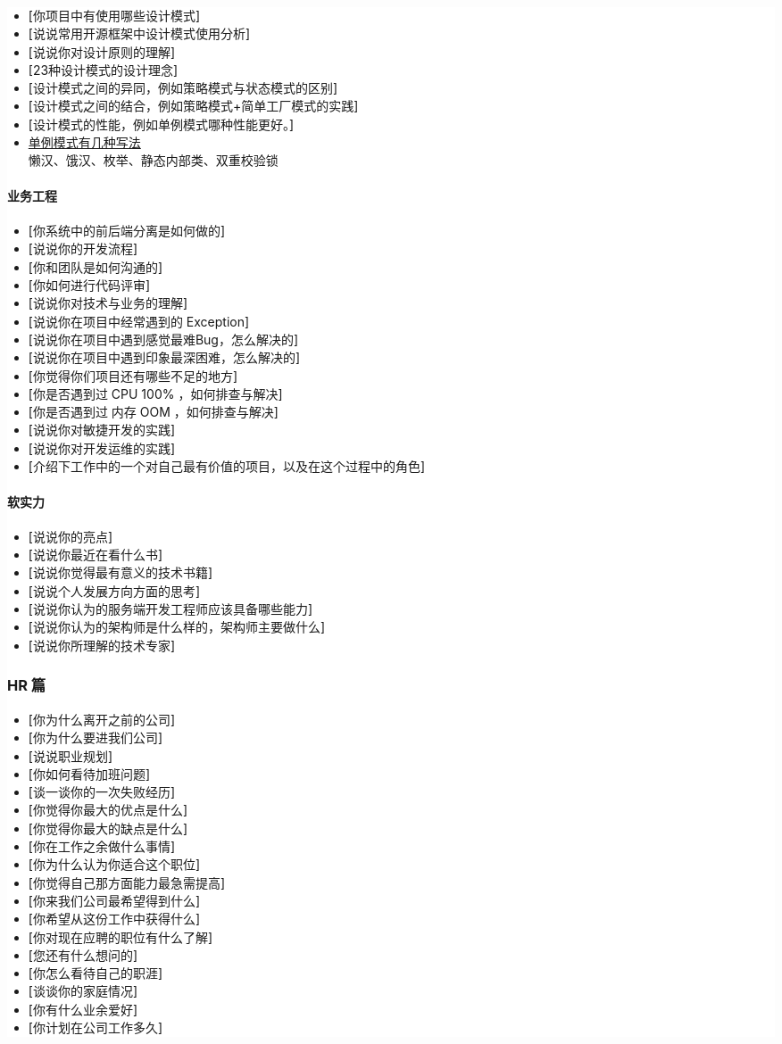* [你项目中有使用哪些设计模式]
* [说说常用开源框架中设计模式使用分析]
* [说说你对设计原则的理解]
* [23种设计模式的设计理念]
* [设计模式之间的异同，例如策略模式与状态模式的区别]
* [设计模式之间的结合，例如策略模式+简单工厂模式的实践]
* [设计模式的性能，例如单例模式哪种性能更好。]
* [单例模式有几种写法](https://blog.csdn.net/nsw911439370/article/details/50456231)  
    懒汉、饿汉、枚举、静态内部类、双重校验锁
  
#### 业务工程  
  
* [你系统中的前后端分离是如何做的]
* [说说你的开发流程]
* [你和团队是如何沟通的]
* [你如何进行代码评审]
* [说说你对技术与业务的理解]
* [说说你在项目中经常遇到的 Exception]
* [说说你在项目中遇到感觉最难Bug，怎么解决的]
* [说说你在项目中遇到印象最深困难，怎么解决的]
* [你觉得你们项目还有哪些不足的地方]
* [你是否遇到过 CPU 100% ，如何排查与解决]
* [你是否遇到过 内存 OOM ，如何排查与解决]
* [说说你对敏捷开发的实践]
* [说说你对开发运维的实践]
* [介绍下工作中的一个对自己最有价值的项目，以及在这个过程中的角色]
  
#### 软实力  
  
* [说说你的亮点]
* [说说你最近在看什么书]
* [说说你觉得最有意义的技术书籍]
* [说说个人发展方向方面的思考]
* [说说你认为的服务端开发工程师应该具备哪些能力]
* [说说你认为的架构师是什么样的，架构师主要做什么]
* [说说你所理解的技术专家]
  
### HR 篇  
  
* [你为什么离开之前的公司]
* [你为什么要进我们公司]
* [说说职业规划]
* [你如何看待加班问题]
* [谈一谈你的一次失败经历]
* [你觉得你最大的优点是什么]
* [你觉得你最大的缺点是什么]
* [你在工作之余做什么事情]
* [你为什么认为你适合这个职位]
* [你觉得自己那方面能力最急需提高]
* [你来我们公司最希望得到什么]
* [你希望从这份工作中获得什么]
* [你对现在应聘的职位有什么了解]
* [您还有什么想问的]
* [你怎么看待自己的职涯]
* [谈谈你的家庭情况]
* [你有什么业余爱好]
* [你计划在公司工作多久]
